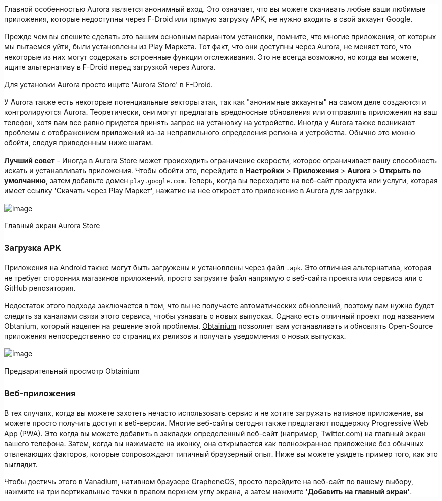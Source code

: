 Главной особенностью Aurora является анонимный вход. Это означает, что вы можете скачивать любые ваши любимые приложения, которые недоступны через F-Droid или прямую загрузку APK, не нужно входить в свой аккаунт Google.

Прежде чем вы спешите сделать это вашим основным вариантом установки, помните, что многие приложения, от которых мы пытаемся уйти, были установлены из Play Маркета. Тот факт, что они доступны через Aurora, не меняет того, что некоторые из них могут содержать встроенные функции отслеживания. Это не всегда возможно, но когда вы можете, ищите альтернативу в F-Droid перед загрузкой через Aurora.

Для установки Aurora просто ищите 'Aurora Store' в F-Droid.

У Aurora также есть некоторые потенциальные векторы атак, так как "анонимные аккаунты" на самом деле создаются и контролируются Aurora. Теоретически, они могут предлагать вредоносные обновления или отправлять приложения на ваш телефон, хотя вам все равно придется принять запрос на установку на устройстве. Иногда у Aurora также возникают проблемы с отображением приложений из-за неправильного определения региона и устройства. Обычно это можно обойти, следуя приведенным ниже шагам.

**Лучший совет** - Иногда в Aurora Store может происходить ограничение скорости, которое ограничивает вашу способность искать и устанавливать приложения. Чтобы обойти это, перейдите в **Настройки** > **Приложения** > **Aurora** > **Открыть по умолчанию**, затем добавьте домен `play.google.com`. Теперь, когда вы переходите на веб-сайт продукта или услуги, которая имеет ссылку 'Скачать через Play Маркет', нажатие на нее откроет это приложение в Aurora для загрузки.

![image](assets/6.webp)

Главный экран Aurora Store

### Загрузка APK

Приложения на Android также могут быть загружены и установлены через файл `.apk`. Это отличная альтернатива, которая не требует сторонних магазинов приложений, просто загрузите файл напрямую с веб-сайта проекта или сервиса или с GitHub репозитория.

Недостаток этого подхода заключается в том, что вы не получаете автоматических обновлений, поэтому вам нужно будет следить за каналами связи этого сервиса, чтобы узнавать о новых выпусках. Однако есть отличный проект под названием Obtanium, который нацелен на решение этой проблемы. [Obtainium](https://github.com/ImranR98/Obtainium) позволяет вам устанавливать и обновлять Open-Source приложения непосредственно со страниц их релизов и получать уведомления о новых выпусках.

![image](assets/7.webp)

Предварительный просмотр Obtainium

### Веб-приложения

В тех случаях, когда вы можете захотеть нечасто использовать сервис и не хотите загружать нативное приложение, вы можете просто получить доступ к веб-версии. Многие веб-сайты сегодня также предлагают поддержку Progressive Web App (PWA). Это когда вы можете добавить в закладки определенный веб-сайт (например, Twitter.com) на главный экран вашего телефона. Затем, когда вы нажимаете на иконку, она открывается как полноэкранное приложение без обычных отвлекающих факторов, которые сопровождают типичный браузерный опыт. Ниже вы можете увидеть пример того, как это выглядит.

Чтобы достичь этого в Vanadium, нативном браузере GrapheneOS, просто перейдите на веб-сайт по вашему выбору, нажмите на три вертикальные точки в правом верхнем углу экрана, а затем нажмите **'Добавить на главный экран'**.
